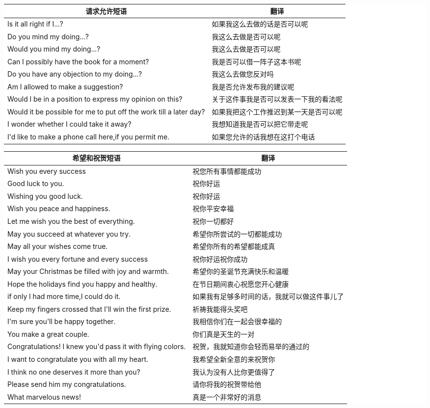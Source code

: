
| 请求允许短语                                                 | 翻译                                   |
| ------------------------------------------------------------ | -------------------------------------- |
| Is it all right if I...?                                     | 如果我这么去做的话是否可以呢           |
| Do you mind my doing...?                                     | 我这么去做是否可以呢                   |
| Would you mind my doing...?                                  | 我这么去做是否可以呢                   |
| Can I possibly have the book for a moment?                   | 我是否可以借一阵子这本书呢             |
| Do you have any objection to my doing...?                    | 我这么去做您反对吗                     |
| Am I allowed to make a suggestion?                           | 我是否允许发布我的建议呢               |
| Would I be in a position to express my opinion on this?      | 关于这件事我是否可以发表一下我的看法呢 |
| Would it be possible for me to put off the work till a later day? | 如果我把这个工作推迟到某一天是否可以呢 |
| I wonder whether I could take it away?                       | 我想知道我是否可以把它带走呢           |
| I'd like to make a phone call here,if you permit me.         | 如果您允许的话我想在这打个电话         |


| 希望和祝贺短语                                            | 翻译                                         |
| --------------------------------------------------------- | -------------------------------------------- |
| Wish you every success                                    | 祝您所有事情都能成功                         |
| Good luck to you.                                         | 祝你好运                                     |
| Wishing you good luck.                                    | 祝你好运                                     |
| Wish you peace and happiness.                             | 祝你平安幸福                                 |
| Let me wish you the best of everything.                   | 祝你一切都好                                 |
| May you succeed at whatever you try.                      | 希望你所尝试的一切都能成功                   |
| May all your wishes come true.                            | 希望你所有的希望都能成真                     |
| I wish you every fortune and every success                | 祝你好运祝你成功                             |
| May your Christmas be filled with joy and warmth.         | 希望你的圣诞节充满快乐和温暖                 |
| Hope the holidays find you happy and healthy.             | 在节日期间衷心祝愿您开心健康                 |
| if only I had more time,I could do it.                    | 如果我有足够多时间的话，我就可以做这件事儿了 |
| Keep my fingers crossed that I'll win the first prize.    | 祈祷我能得头奖吧                             |
| I'm sure you'll be happy together.                        | 我相信你们在一起会很幸福的                   |
| You make a great couple.                                  | 你们真是天生的一对                           |
| Congratulations! I knew you'd pass it with flying colors. | 祝贺，我就知道你会轻而易举的通过的           |
| I want to congratulate you with all my heart.             | 我希望全新全意的来祝贺你                     |
| I think no one deserves it more than you?                 | 我认为没有人比你更值得了                     |
| Please send him my congratulations.                       | 请你将我的祝贺带给他                         |
| What marvelous news!                                      | 真是一个非常好的消息                         |
